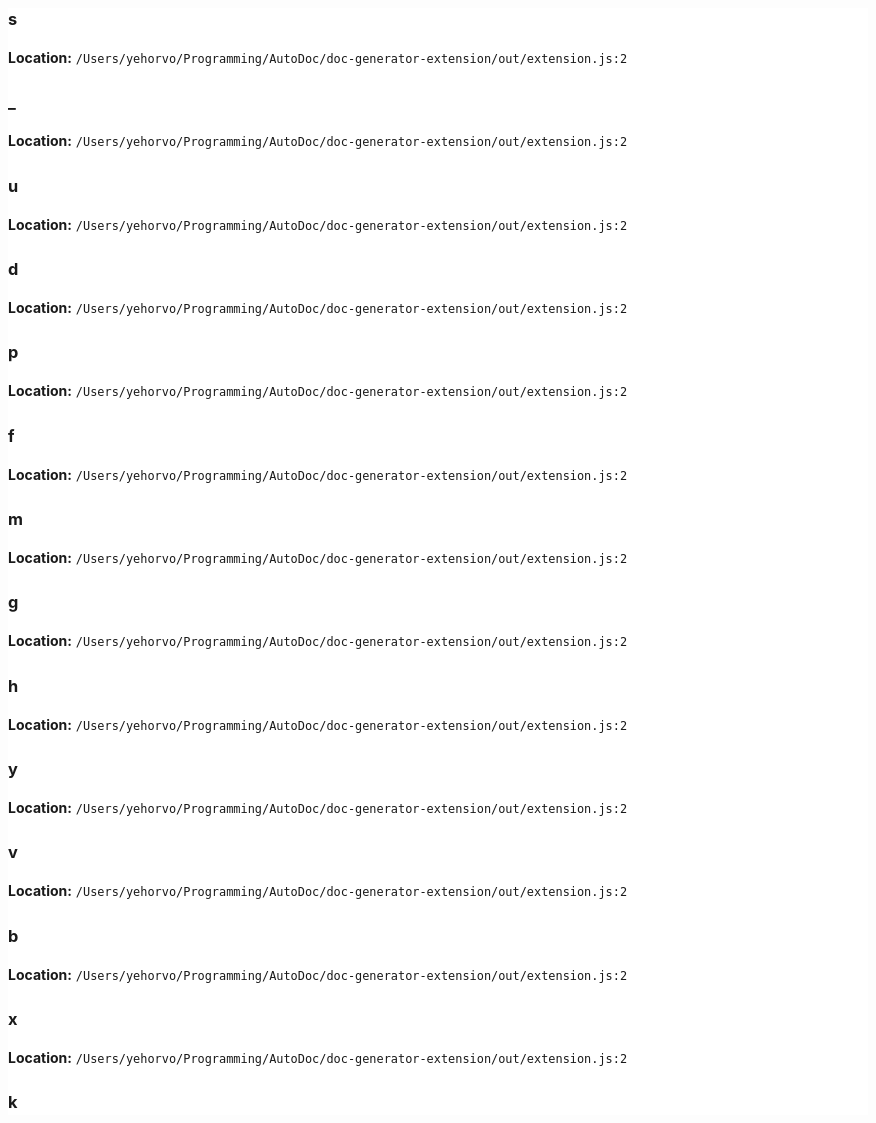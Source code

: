 ### s

**Location:** `/Users/yehorvo/Programming/AutoDoc/doc-generator-extension/out/extension.js:2`

### _

**Location:** `/Users/yehorvo/Programming/AutoDoc/doc-generator-extension/out/extension.js:2`

### u

**Location:** `/Users/yehorvo/Programming/AutoDoc/doc-generator-extension/out/extension.js:2`

### d

**Location:** `/Users/yehorvo/Programming/AutoDoc/doc-generator-extension/out/extension.js:2`

### p

**Location:** `/Users/yehorvo/Programming/AutoDoc/doc-generator-extension/out/extension.js:2`

### f

**Location:** `/Users/yehorvo/Programming/AutoDoc/doc-generator-extension/out/extension.js:2`

### m

**Location:** `/Users/yehorvo/Programming/AutoDoc/doc-generator-extension/out/extension.js:2`

### g

**Location:** `/Users/yehorvo/Programming/AutoDoc/doc-generator-extension/out/extension.js:2`

### h

**Location:** `/Users/yehorvo/Programming/AutoDoc/doc-generator-extension/out/extension.js:2`

### y

**Location:** `/Users/yehorvo/Programming/AutoDoc/doc-generator-extension/out/extension.js:2`

### v

**Location:** `/Users/yehorvo/Programming/AutoDoc/doc-generator-extension/out/extension.js:2`

### b

**Location:** `/Users/yehorvo/Programming/AutoDoc/doc-generator-extension/out/extension.js:2`

### x

**Location:** `/Users/yehorvo/Programming/AutoDoc/doc-generator-extension/out/extension.js:2`

### k
